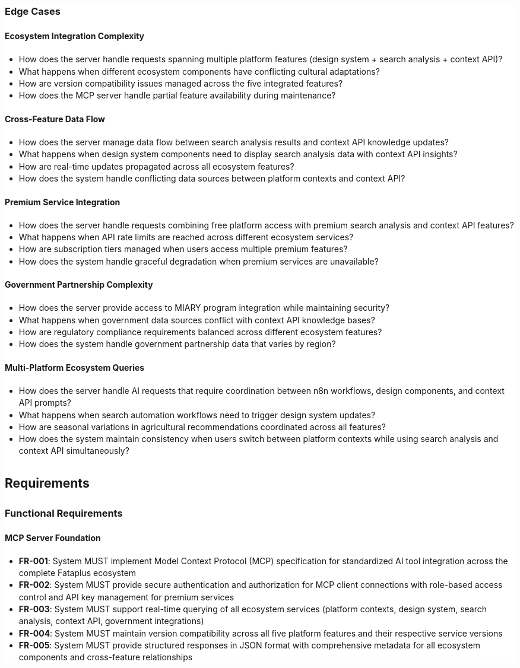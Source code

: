 ### Edge Cases

#### Ecosystem Integration Complexity
- How does the server handle requests spanning multiple platform features (design system + search analysis + context API)?
- What happens when different ecosystem components have conflicting cultural adaptations?
- How are version compatibility issues managed across the five integrated features?
- How does the MCP server handle partial feature availability during maintenance?

#### Cross-Feature Data Flow
- How does the server manage data flow between search analysis results and context API knowledge updates?
- What happens when design system components need to display search analysis data with context API insights?
- How are real-time updates propagated across all ecosystem features?
- How does the system handle conflicting data sources between platform contexts and context API?

#### Premium Service Integration
- How does the server handle requests combining free platform access with premium search analysis and context API features?
- What happens when API rate limits are reached across different ecosystem services?
- How are subscription tiers managed when users access multiple premium features?
- How does the system handle graceful degradation when premium services are unavailable?

#### Government Partnership Complexity
- How does the server provide access to MIARY program integration while maintaining security?
- What happens when government data sources conflict with context API knowledge bases?
- How are regulatory compliance requirements balanced across different ecosystem features?
- How does the system handle government partnership data that varies by region?

#### Multi-Platform Ecosystem Queries
- How does the server handle AI requests that require coordination between n8n workflows, design components, and context API prompts?
- What happens when search automation workflows need to trigger design system updates?
- How are seasonal variations in agricultural recommendations coordinated across all features?
- How does the system maintain consistency when users switch between platform contexts while using search analysis and context API simultaneously?

## Requirements

### Functional Requirements

#### MCP Server Foundation
- **FR-001**: System MUST implement Model Context Protocol (MCP) specification for standardized AI tool integration across the complete Fataplus ecosystem
- **FR-002**: System MUST provide secure authentication and authorization for MCP client connections with role-based access control and API key management for premium services
- **FR-003**: System MUST support real-time querying of all ecosystem services (platform contexts, design system, search analysis, context API, government integrations)
- **FR-004**: System MUST maintain version compatibility across all five platform features and their respective service versions
- **FR-005**: System MUST provide structured responses in JSON format with comprehensive metadata for all ecosystem components and cross-feature relationships
